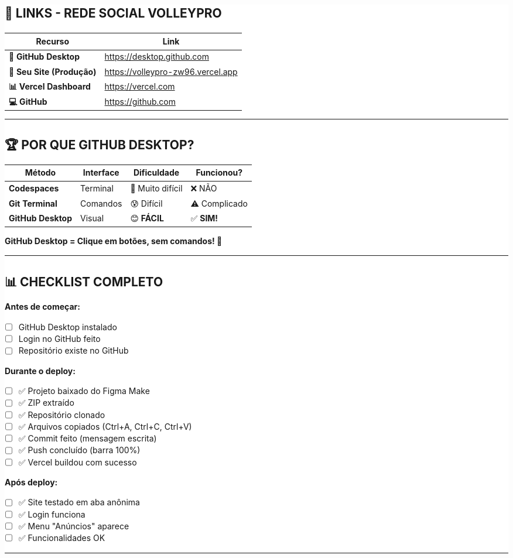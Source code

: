 
## 🎯 LINKS - REDE SOCIAL VOLLEYPRO

| Recurso | Link |
|---------|------|
| **🔽 GitHub Desktop** | https://desktop.github.com |
| **🏐 Seu Site (Produção)** | https://volleypro-zw96.vercel.app |
| **📊 Vercel Dashboard** | https://vercel.com |
| **💻 GitHub** | https://github.com |

---

## 🏆 POR QUE GITHUB DESKTOP?

| Método | Interface | Dificuldade | Funcionou? |
|--------|-----------|-------------|------------|
| **Codespaces** | Terminal | 😤 Muito difícil | ❌ NÃO |
| **Git Terminal** | Comandos | 😰 Difícil | ⚠️ Complicado |
| **GitHub Desktop** | Visual | 😊 **FÁCIL** | ✅ **SIM!** |

**GitHub Desktop = Clique em botões, sem comandos! 🎯**

---

## 📊 CHECKLIST COMPLETO

**Antes de começar:**
- [ ] GitHub Desktop instalado
- [ ] Login no GitHub feito
- [ ] Repositório existe no GitHub

**Durante o deploy:**
- [ ] ✅ Projeto baixado do Figma Make
- [ ] ✅ ZIP extraído
- [ ] ✅ Repositório clonado
- [ ] ✅ Arquivos copiados (Ctrl+A, Ctrl+C, Ctrl+V)
- [ ] ✅ Commit feito (mensagem escrita)
- [ ] ✅ Push concluído (barra 100%)
- [ ] ✅ Vercel buildou com sucesso

**Após deploy:**
- [ ] ✅ Site testado em aba anônima
- [ ] ✅ Login funciona
- [ ] ✅ Menu "Anúncios" aparece
- [ ] ✅ Funcionalidades OK

---
